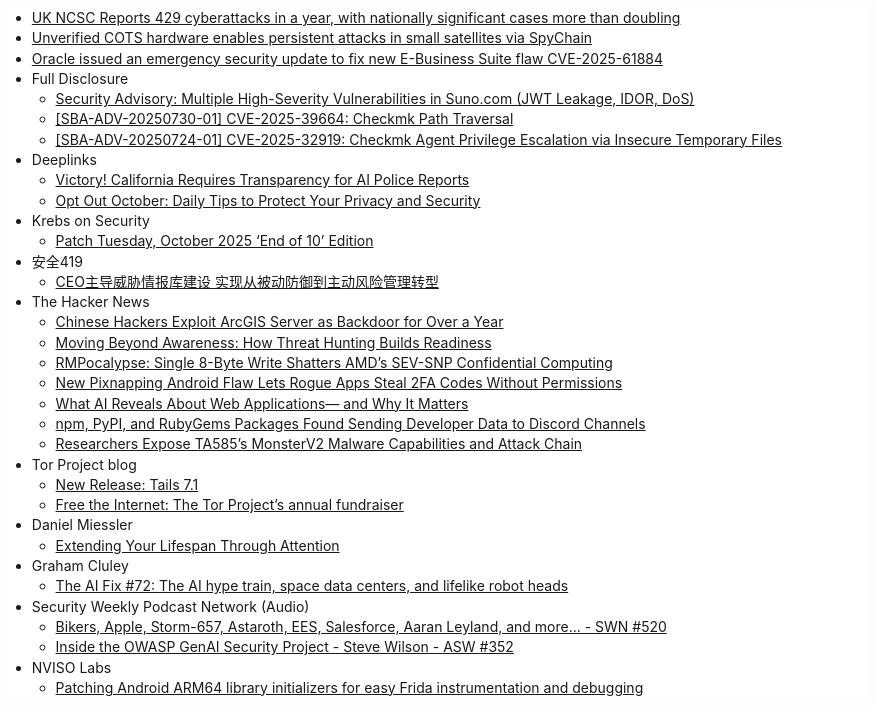   - [UK NCSC Reports 429 cyberattacks in a year, with nationally significant cases more than doubling](https://securityaffairs.com/183372/security/uk-ncsc-reports-429-cyberattacks-in-a-year-with-nationally-significant-cases-more-than-doubling.html)
  - [Unverified COTS hardware enables persistent attacks in small satellites via SpyChain](https://securityaffairs.com/183303/hacking/unverified-cots-hardware-enables-persistent-attacks-in-small-satellites-via-spychain.html)
  - [Oracle issued an emergency security update to fix new E-Business Suite flaw CVE-2025-61884](https://securityaffairs.com/183362/security/oracle-issued-an-emergency-security-update-to-fix-new-e-business-suite-flaw-cve-2025-61884.html)
- Full Disclosure
  - [Security Advisory: Multiple High-Severity Vulnerabilities in Suno.com (JWT Leakage, IDOR, DoS)](https://seclists.org/fulldisclosure/2025/Oct/8)
  - [[SBA-ADV-20250730-01] CVE-2025-39664: Checkmk Path Traversal](https://seclists.org/fulldisclosure/2025/Oct/7)
  - [[SBA-ADV-20250724-01] CVE-2025-32919: Checkmk Agent Privilege Escalation via Insecure Temporary Files](https://seclists.org/fulldisclosure/2025/Oct/6)
- Deeplinks
  - [Victory! California Requires Transparency for AI Police Reports](https://www.eff.org/deeplinks/2025/10/victory-california-requires-transparency-ai-police-reports)
  - [Opt Out October: Daily Tips to Protect Your Privacy and Security](https://www.eff.org/deeplinks/2025/09/opt-out-october-daily-tips-protect-your-privacy-and-security)
- Krebs on Security
  - [Patch Tuesday, October 2025 ‘End of 10’ Edition](https://krebsonsecurity.com/2025/10/patch-tuesday-october-2025-end-of-10-edition/)
- 安全419
  - [CEO主导威胁情报库建设 实现从被动防御到主动风险管理转型](https://mp.weixin.qq.com/s?__biz=MzUyMDQ4OTkyMg==&mid=2247550916&idx=1&sn=cb9bf124550b8ff002d320237db37a76)
- The Hacker News
  - [Chinese Hackers Exploit ArcGIS Server as Backdoor for Over a Year](https://thehackernews.com/2025/10/chinese-hackers-exploit-arcgis-server.html)
  - [Moving Beyond Awareness: How Threat Hunting Builds Readiness](https://thehackernews.com/2025/10/moving-beyond-awareness-how-threat.html)
  - [RMPocalypse: Single 8-Byte Write Shatters AMD’s SEV-SNP Confidential Computing](https://thehackernews.com/2025/10/rmpocalypse-single-8-byte-write.html)
  - [New Pixnapping Android Flaw Lets Rogue Apps Steal 2FA Codes Without Permissions](https://thehackernews.com/2025/10/new-pixnapping-android-flaw-lets-rogue.html)
  - [What AI Reveals About Web Applications— and Why It Matters](https://thehackernews.com/2025/10/what-ai-reveals-about-web-applications.html)
  - [npm, PyPI, and RubyGems Packages Found Sending Developer Data to Discord Channels](https://thehackernews.com/2025/10/npm-pypi-and-rubygems-packages-found.html)
  - [Researchers Expose TA585’s MonsterV2 Malware Capabilities and Attack Chain](https://thehackernews.com/2025/10/researchers-expose-ta585s-monsterv2.html)
- Tor Project blog
  - [New Release: Tails 7.1](https://blog.torproject.org/new-release-tails-7_1/)
  - [Free the Internet: The Tor Project’s annual fundraiser](https://blog.torproject.org/2025-fundraiser-donations-matched/)
- Daniel Miessler
  - [Extending Your Lifespan Through Attention](https://danielmiessler.com/blog/magnifying-time?utm_source=rss&utm_medium=feed&utm_campaign=website)
- Graham Cluley
  - [The AI Fix #72: The AI hype train, space data centers, and lifelike robot heads](https://grahamcluley.com/the-ai-fix-72/)
- Security Weekly Podcast Network (Audio)
  - [Bikers, Apple, Storm-657, Astaroth, EES, Salesforce, Aaran Leyland, and more... - SWN #520](http://sites.libsyn.com/18678/bikers-apple-storm-657-astaroth-ees-salesforce-aaran-leyland-and-more-swn-520)
  - [Inside the OWASP GenAI Security Project - Steve Wilson - ASW #352](http://sites.libsyn.com/18678/inside-the-owasp-genai-security-project-steve-wilson-asw-352)
- NVISO Labs
  - [Patching Android ARM64 library initializers for easy Frida instrumentation and debugging](https://blog.nviso.eu/2025/10/14/patching-android-arm64-library-initializers-for-easy-frida-instrumentation-and-debugging/)
